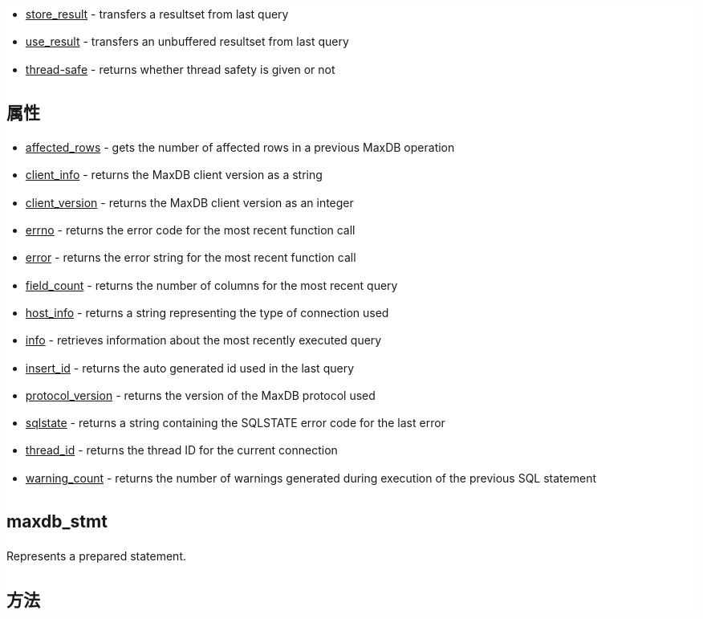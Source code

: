 -   <a href="/book/maxdb.html#maxdb_store_result" class="link">store_result</a> -
    transfers a resultset from last query

-   <a href="/book/maxdb.html#maxdb_use_result" class="link">use_result</a> -
    transfers an unbuffered resultset from last query

-   <a href="/book/maxdb.html#maxdb_thread_safe" class="link">thread-safe</a> -
    returns whether thread safety is given or not

属性
----

-   <a href="/book/maxdb.html#maxdb_affected_rows" class="link">affected_rows</a> -
    gets the number of affected rows in a previous MaxDB operation

-   <a href="/book/maxdb.html#maxdb_get_client_info" class="link">client_info</a> -
    returns the MaxDB client version as a string

-   <a href="/book/maxdb.html#maxdb_get_client_version" class="link">client_version</a> -
    returns the MaxDB client version as an integer

-   <a href="/book/maxdb.html#maxdb_errno" class="link">errno</a> -
    returns the error code for the most recent function call

-   <a href="/book/maxdb.html#maxdb_error" class="link">error</a> -
    returns the error string for the most recent function call

-   <a href="/book/maxdb.html#maxdb_field_count" class="link">field_count</a> -
    returns the number of columns for the most recent query

-   <a href="/book/maxdb.html#maxdb_get_host_info" class="link">host_info</a> -
    returns a string representing the type of connection used

-   <a href="/book/maxdb.html#maxdb_info" class="link">info</a> -
    retrieves information about the most recently executed query

-   <a href="/book/maxdb.html#maxdb_insert_id" class="link">insert_id</a> -
    returns the auto generated id used in the last query

-   <a href="/book/maxdb.html#maxdb_get_proto_info" class="link">protocol_version</a> -
    returns the version of the MaxDB protocol used

-   <a href="/book/maxdb.html#maxdb_sqlstate" class="link">sqlstate</a> -
    returns a string containing the SQLSTATE error code for the last
    error

-   <a href="/book/maxdb.html#maxdb_thread_id" class="link">thread_id</a> -
    returns the thread ID for the current connection

-   <a href="/book/maxdb.html#maxdb_warning_count" class="link">warning_count</a> -
    returns the number of warnings generated during execution of the
    previous SQL statement

<span class="classname">maxdb\_stmt</span>
------------------------------------------

Represents a prepared statement.

方法
----
